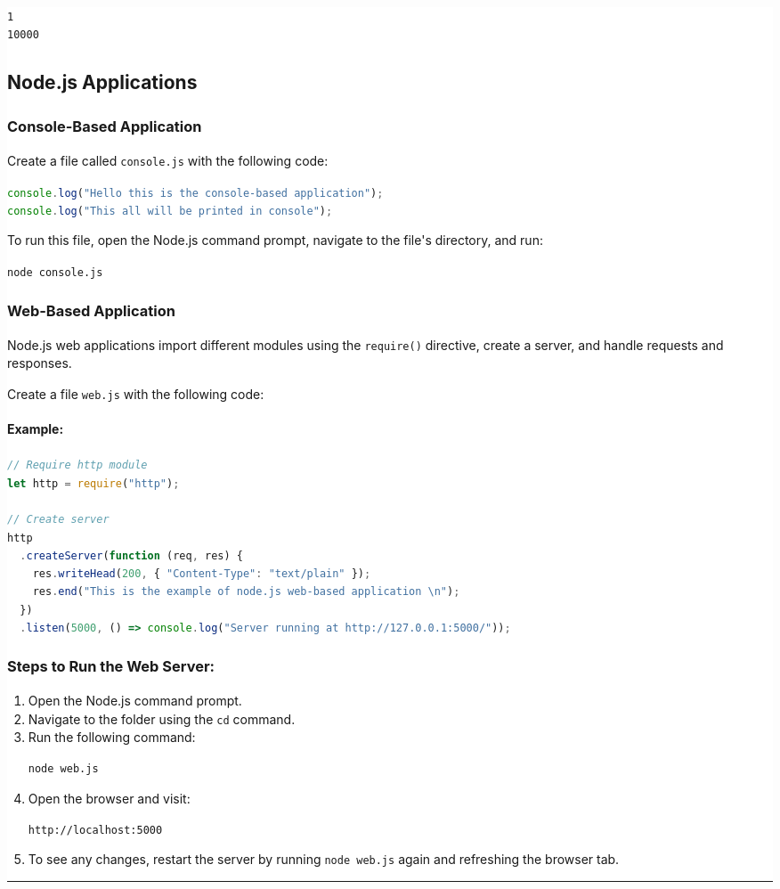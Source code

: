 ```
1
10000
```

## Node.js Applications

### Console-Based Application
Create a file called `console.js` with the following code:

```javascript
console.log("Hello this is the console-based application");
console.log("This all will be printed in console");
```

To run this file, open the Node.js command prompt, navigate to the file's directory, and run:

```bash
node console.js
```

### Web-Based Application

Node.js web applications import different modules using the `require()` directive, create a server, and handle requests and responses.

Create a file `web.js` with the following code:

#### Example:

```javascript
// Require http module
let http = require("http");

// Create server
http
  .createServer(function (req, res) {
    res.writeHead(200, { "Content-Type": "text/plain" });
    res.end("This is the example of node.js web-based application \n");
  })
  .listen(5000, () => console.log("Server running at http://127.0.0.1:5000/"));
```

### Steps to Run the Web Server:

1. Open the Node.js command prompt.
2. Navigate to the folder using the `cd` command.
3. Run the following command:
   ```bash
   node web.js
   ```
4. Open the browser and visit:
   ```
   http://localhost:5000
   ```
5. To see any changes, restart the server by running `node web.js` again and refreshing the browser tab.

---